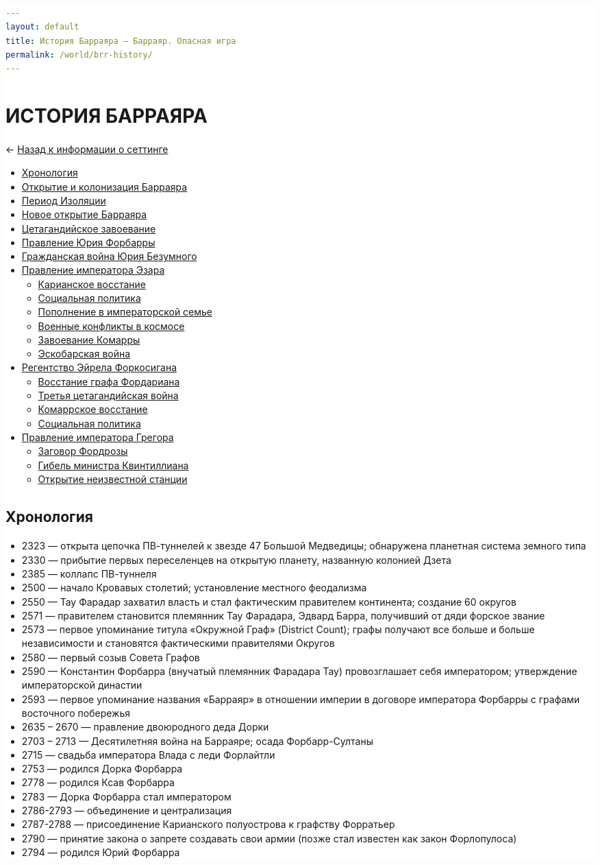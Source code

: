 ```yaml
---
layout: default
title: История Барраяра — Барраяр. Опасная игра
permalink: /world/brr-history/
---
```


# ИСТОРИЯ БАРРАЯРА

&larr; [Назад к информации о сеттинге](/world/)

- [Хронология](/world/brr-history/#Хронология)
- [Открытие и колонизация Барраяра](/world/brr-history/#Открытие-и-колонизация-Барраяра)
- [Период Изоляции](/world/brr-history/#Период-Изоляции)
- [Новое открытие Барраяра](/world/brr-history/#Новое-открытие-Барраяра)
- [Цетагандийское завоевание](/world/brr-history/#Цетагандийское-завоевание)
- [Правление Юрия Форбарры](/world/brr-history/#Правление-Юрия-Форбарры)
- [Гражданская война Юрия Безумного](/world/brr-history/#Гражданская-война-Юрия-Безумного)
- [Правление императора Эзара](/world/brr-history/#Правление-императора-Эзара)
	- [Карианское восстание](/world/brr-history/#Карианское-восстание)
	- [Социальная политика](/world/brr-history/#Социальная-политика)
	- [Пополнение в императорской семье](/world/brr-history/#Пополнение-в-императорской-семье)
	- [Военные конфликты в космосе](/world/brr-history/#Военные-конфликты-в-космосе)
	- [Завоевание Комарры](/world/brr-history/#Завоевание-Комарры)
	- [Эскобарская война](/world/brr-history/#Эскобарская-война)
- [Регентство Эйрела Форкосигана](/world/brr-history/#Регентство-Эйрела-Форкосигана)
	- [Восстание графа Фордариана](/world/brr-history/#Восстание-графа-Фордариана)
	- [Третья цетагандийская война](/world/brr-history/#Третья-цетагандийская-война)
	- [Комаррское восстание](/world/brr-history/#Комаррское-восстание)
	- [Социальная политика](/world/brr-history/#Социальная-политика)
- [Правление императора Грегора](/world/brr-history/#Правление-императора-Грегора)
	- [Заговор Фордрозы](/world/brr-history/#Заговор-Фордрозы)
	- [Гибель министра Квинтиллиана](/world/brr-history/#Гибель-министра-Квинтиллиана)
	- [Открытие неизвестной станции](/world/brr-history/#Открытие-неизвестной-станции)

## Хронология

- 2323 — открыта цепочка ПВ-туннелей к звезде 47 Большой Медведицы; обнаружена планетная система земного типа
- 2330 — прибытие первых переселенцев на открытую планету, названную колонией Дзета
- 2385 — коллапс ПВ-туннеля
- 2500 — начало Кровавых столетий; установление местного феодализма
- 2550 — Тау Фарадар захватил власть и стал фактическим правителем континента; создание 60 округов
- 2571 — правителем становится племянник Тау Фарадара, Эдвард Барра, получивший от дяди форское звание
- 2573 — первое упоминание титула «Окружной Граф» (District Count); графы получают все больше и больше независимости и становятся фактическими правителями Округов
- 2580 — первый созыв Совета Графов
- 2590 — Константин Форбарра (внучатый племянник Фарадара Тау) провозглашает себя императором; утверждение императорской династии
- 2593 — первое упоминание названия «Барраяр» в отношении империи в договоре императора Форбарры с графами восточного побережья
- 2635 – 2670 — правление двоюродного деда Дорки
- 2703 – 2713 — Десятилетняя война на Барраяре; осада Форбарр-Султаны
- 2715 — свадьба императора Влада с леди Форлайтли
- 2753 — родился Дорка Форбарра
- 2778 — родился Ксав Форбарра
- 2783 — Дорка Форбарра стал императором
- 2786-2793 — объединение и централизация
- 2787-2788 — присоединение Карианского полуострова к графству Форратьер
- 2790 — принятие закона о запрете создавать свои армии (позже стал известен как закон Форлопулоса)
- 2794 — родился Юрий Форбарра